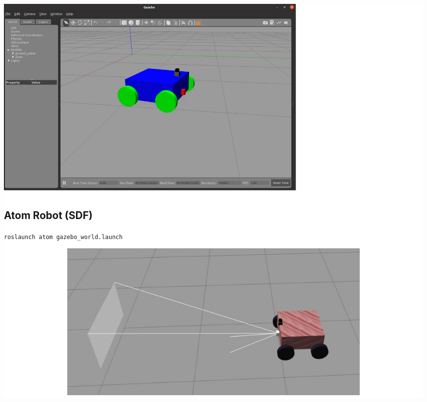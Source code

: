 <img src="./docs/img/atom.JPG" alt="Atom Bot" width="600"/>
  </p>

## Atom Robot (SDF)

```bash
roslaunch atom gazebo_world.launch
```
<p align="center">
<img src="./docs/img/atom1.JPG" alt="Atom Bot" width="600" />
  </p>
  
